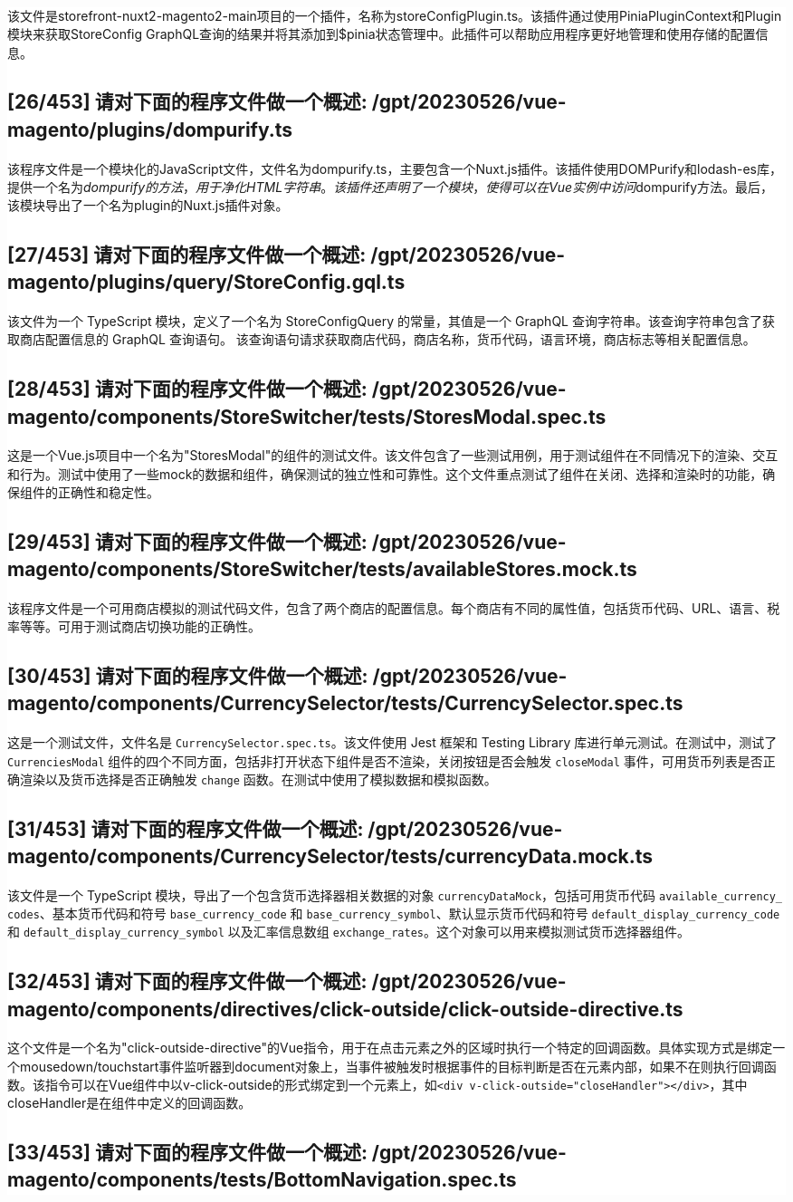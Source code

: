 该文件是storefront-nuxt2-magento2-main项目的一个插件，名称为storeConfigPlugin.ts。该插件通过使用PiniaPluginContext和Plugin模块来获取StoreConfig GraphQL查询的结果并将其添加到$pinia状态管理中。此插件可以帮助应用程序更好地管理和使用存储的配置信息。

## [26/453] 请对下面的程序文件做一个概述: /gpt/20230526/vue-magento/plugins/dompurify.ts

该程序文件是一个模块化的JavaScript文件，文件名为dompurify.ts，主要包含一个Nuxt.js插件。该插件使用DOMPurify和lodash-es库，提供一个名为$dompurify的方法，用于净化HTML字符串。该插件还声明了一个模块，使得可以在Vue实例中访问$dompurify方法。最后，该模块导出了一个名为plugin的Nuxt.js插件对象。

## [27/453] 请对下面的程序文件做一个概述: /gpt/20230526/vue-magento/plugins/query/StoreConfig.gql.ts

该文件为一个 TypeScript 模块，定义了一个名为 StoreConfigQuery 的常量，其值是一个 GraphQL 查询字符串。该查询字符串包含了获取商店配置信息的 GraphQL 查询语句。 该查询语句请求获取商店代码，商店名称，货币代码，语言环境，商店标志等相关配置信息。

## [28/453] 请对下面的程序文件做一个概述: /gpt/20230526/vue-magento/components/StoreSwitcher/__tests__/StoresModal.spec.ts

这是一个Vue.js项目中一个名为"StoresModal"的组件的测试文件。该文件包含了一些测试用例，用于测试组件在不同情况下的渲染、交互和行为。测试中使用了一些mock的数据和组件，确保测试的独立性和可靠性。这个文件重点测试了组件在关闭、选择和渲染时的功能，确保组件的正确性和稳定性。

## [29/453] 请对下面的程序文件做一个概述: /gpt/20230526/vue-magento/components/StoreSwitcher/__tests__/availableStores.mock.ts

该程序文件是一个可用商店模拟的测试代码文件，包含了两个商店的配置信息。每个商店有不同的属性值，包括货币代码、URL、语言、税率等等。可用于测试商店切换功能的正确性。

## [30/453] 请对下面的程序文件做一个概述: /gpt/20230526/vue-magento/components/CurrencySelector/__tests__/CurrencySelector.spec.ts

这是一个测试文件，文件名是 `CurrencySelector.spec.ts`。该文件使用 Jest 框架和 Testing Library 库进行单元测试。在测试中，测试了 `CurrenciesModal` 组件的四个不同方面，包括非打开状态下组件是否不渲染，关闭按钮是否会触发 `closeModal` 事件，可用货币列表是否正确渲染以及货币选择是否正确触发 `change` 函数。在测试中使用了模拟数据和模拟函数。

## [31/453] 请对下面的程序文件做一个概述: /gpt/20230526/vue-magento/components/CurrencySelector/__tests__/currencyData.mock.ts

该文件是一个 TypeScript 模块，导出了一个包含货币选择器相关数据的对象 `currencyDataMock`，包括可用货币代码 `available_currency_codes`、基本货币代码和符号 `base_currency_code` 和 `base_currency_symbol`、默认显示货币代码和符号 `default_display_currency_code` 和 `default_display_currency_symbol` 以及汇率信息数组 `exchange_rates`。这个对象可以用来模拟测试货币选择器组件。

## [32/453] 请对下面的程序文件做一个概述: /gpt/20230526/vue-magento/components/directives/click-outside/click-outside-directive.ts

这个文件是一个名为"click-outside-directive"的Vue指令，用于在点击元素之外的区域时执行一个特定的回调函数。具体实现方式是绑定一个mousedown/touchstart事件监听器到document对象上，当事件被触发时根据事件的目标判断是否在元素内部，如果不在则执行回调函数。该指令可以在Vue组件中以v-click-outside的形式绑定到一个元素上，如```<div v-click-outside="closeHandler"></div>```，其中closeHandler是在组件中定义的回调函数。

## [33/453] 请对下面的程序文件做一个概述: /gpt/20230526/vue-magento/components/__tests__/BottomNavigation.spec.ts
